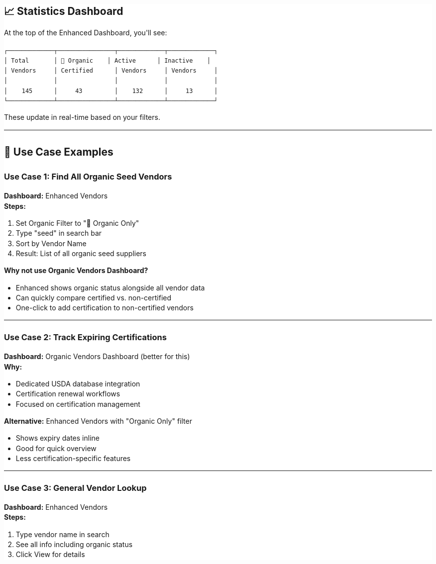 
## 📈 Statistics Dashboard

At the top of the Enhanced Dashboard, you'll see:

```
┌─────────────┬────────────────┬─────────────┬─────────────┐
│ Total       │ 🌱 Organic    │ Active      │ Inactive    │
│ Vendors     │ Certified      │ Vendors     │ Vendors     │
│             │                │             │             │
│    145      │     43         │    132      │     13      │
└─────────────┴────────────────┴─────────────┴─────────────┘
```

These update in real-time based on your filters.

---

## 🎯 Use Case Examples

### Use Case 1: Find All Organic Seed Vendors
**Dashboard:** Enhanced Vendors  
**Steps:**
1. Set Organic Filter to "🌱 Organic Only"
2. Type "seed" in search bar
3. Sort by Vendor Name
4. Result: List of all organic seed suppliers

**Why not use Organic Vendors Dashboard?**
- Enhanced shows organic status alongside all vendor data
- Can quickly compare certified vs. non-certified
- One-click to add certification to non-certified vendors

---

### Use Case 2: Track Expiring Certifications
**Dashboard:** Organic Vendors Dashboard (better for this)  
**Why:**
- Dedicated USDA database integration
- Certification renewal workflows
- Focused on certification management

**Alternative:** Enhanced Vendors with "Organic Only" filter
- Shows expiry dates inline
- Good for quick overview
- Less certification-specific features

---

### Use Case 3: General Vendor Lookup
**Dashboard:** Enhanced Vendors  
**Steps:**
1. Type vendor name in search
2. See all info including organic status
3. Click View for details
